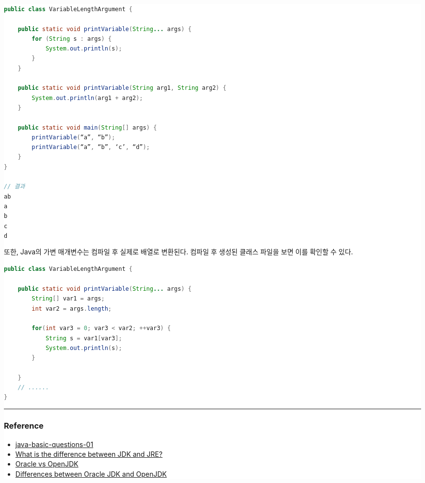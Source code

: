 ```java
public class VariableLengthArgument {

    public static void printVariable(String... args) {
        for (String s : args) {
            System.out.println(s);
        }
    }

    public static void printVariable(String arg1, String arg2) {
        System.out.println(arg1 + arg2);
    }

    public static void main(String[] args) {
        printVariable(“a”, “b”);
        printVariable(“a”, “b”, ‘c’, “d”);
    }
}

// 결과
ab
a
b
c
d
```
또한, Java의 가변 매개변수는 컴파일 후 실제로 배열로 변환된다. 컴파일 후 생성된 클래스 파일을 보면 이를 확인할 수 있다.

```java
public class VariableLengthArgument {

    public static void printVariable(String... args) {
        String[] var1 = args;
        int var2 = args.length;

        for(int var3 = 0; var3 < var2; ++var3) {
            String s = var1[var3];
            System.out.println(s);
        }

    }
    // ......
}
```

---

### Reference

- [java-basic-questions-01](https://javaguide.cn/java/basis/java-basic-questions-01.html#%E6%B3%A8%E9%87%8A%E6%9C%89%E5%93%AA%E5%87%A0%E7%A7%8D%E5%BD%A2%E5%BC%8F)
- [What is the difference between JDK and JRE?](https://stackoverflow.com/questions/1906445/what-is-the-difference-between-jdk-and-jre)
- [Oracle vs OpenJDK](https://www.educba.com/oracle-vs-openjdk/)
- [Differences between Oracle JDK and OpenJDK](https://stackoverflow.com/questions/22358071/differences-between-oracle-jdk-and-openjdk)


